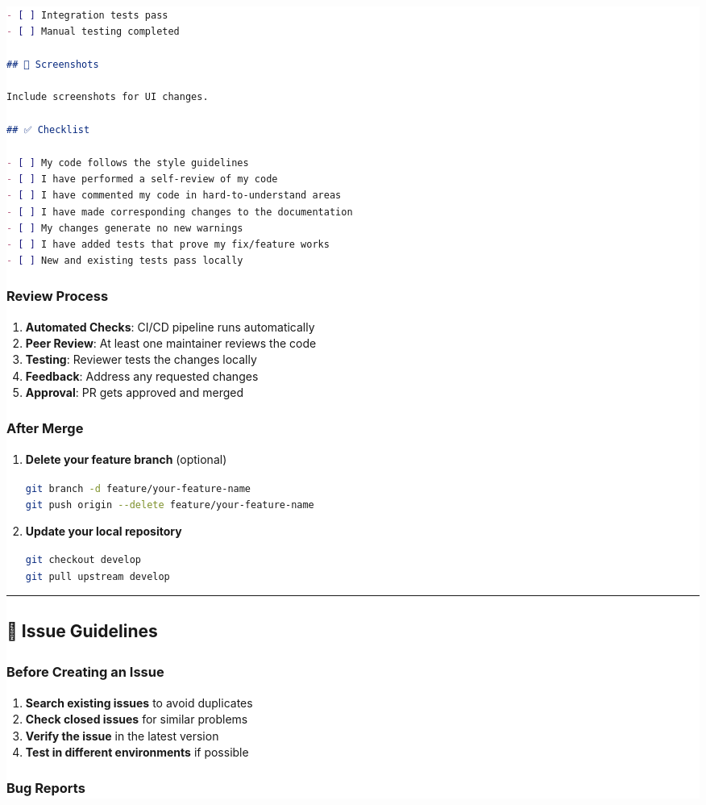 ```markdown
- [ ] Integration tests pass
- [ ] Manual testing completed

## 📱 Screenshots

Include screenshots for UI changes.

## ✅ Checklist

- [ ] My code follows the style guidelines
- [ ] I have performed a self-review of my code
- [ ] I have commented my code in hard-to-understand areas
- [ ] I have made corresponding changes to the documentation
- [ ] My changes generate no new warnings
- [ ] I have added tests that prove my fix/feature works
- [ ] New and existing tests pass locally
```

### Review Process

1. **Automated Checks**: CI/CD pipeline runs automatically
2. **Peer Review**: At least one maintainer reviews the code
3. **Testing**: Reviewer tests the changes locally
4. **Feedback**: Address any requested changes
5. **Approval**: PR gets approved and merged

### After Merge

1. **Delete your feature branch** (optional)
   ```bash
   git branch -d feature/your-feature-name
   git push origin --delete feature/your-feature-name
   ```

2. **Update your local repository**
   ```bash
   git checkout develop
   git pull upstream develop
   ```

---

## 🐛 Issue Guidelines

### Before Creating an Issue

1. **Search existing issues** to avoid duplicates
2. **Check closed issues** for similar problems
3. **Verify the issue** in the latest version
4. **Test in different environments** if possible

### Bug Reports
